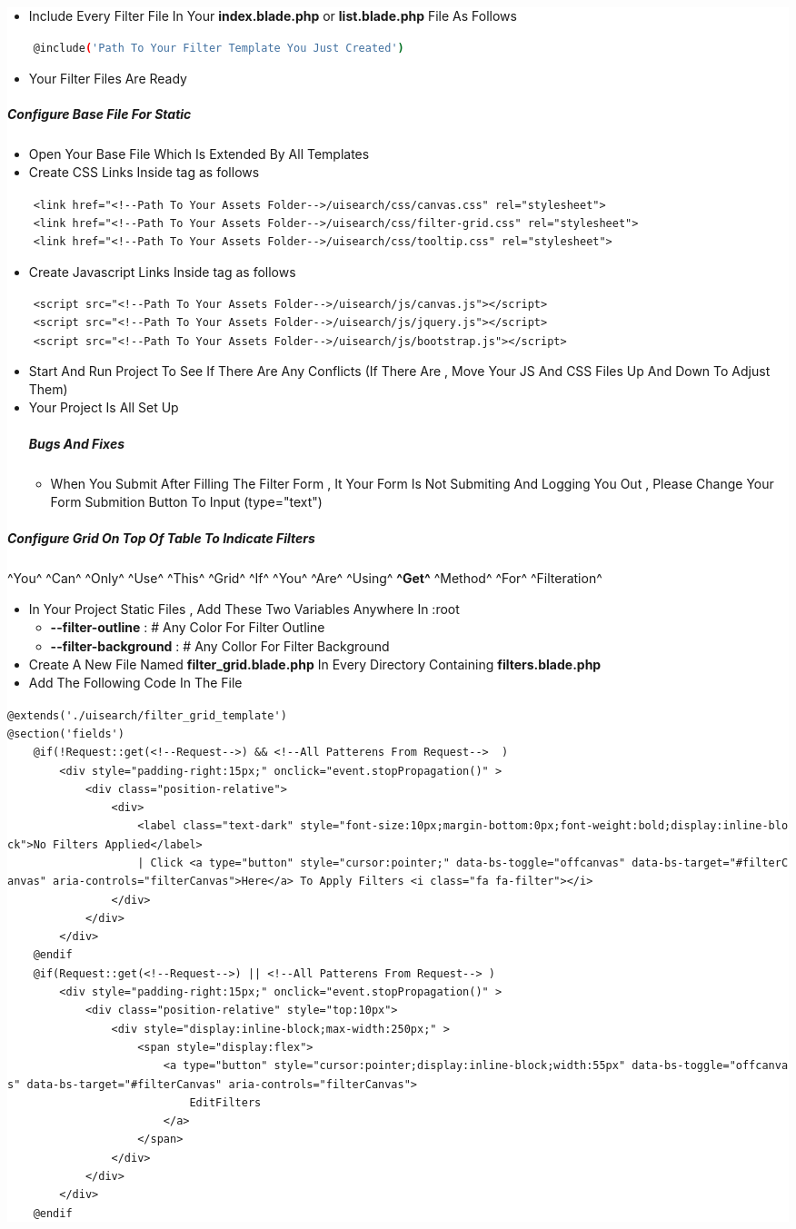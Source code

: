- Include Every Filter File In Your **index.blade.php** or **list.blade.php** File As Follows
```bash
	@include('Path To Your Filter Template You Just Created')
```
- Your Filter Files Are Ready
##### Configure Base File For Static
- Open Your Base File Which Is Extended By All Templates
- Create CSS Links Inside _<head>_ tag as follows
```console
	<link href="<!--Path To Your Assets Folder-->/uisearch/css/canvas.css" rel="stylesheet">
	<link href="<!--Path To Your Assets Folder-->/uisearch/css/filter-grid.css" rel="stylesheet">
	<link href="<!--Path To Your Assets Folder-->/uisearch/css/tooltip.css" rel="stylesheet">
```
- Create Javascript Links Inside _<head>_ tag as follows
```console
	<script src="<!--Path To Your Assets Folder-->/uisearch/js/canvas.js"></script>
	<script src="<!--Path To Your Assets Folder-->/uisearch/js/jquery.js"></script>
	<script src="<!--Path To Your Assets Folder-->/uisearch/js/bootstrap.js"></script>
```
- Start And Run Project To See If There Are Any Conflicts (If There Are , Move Your JS And CSS Files Up And Down To Adjust Them)
- Your Project Is All Set Up
    ##### Bugs And Fixes
    - When You Submit After Filling The Filter Form , It Your Form Is Not Submiting And Logging You Out , Please Change Your Form Submition Button To Input (type="text")
##### Configure Grid On Top Of Table To Indicate Filters
^You^ ^Can^ ^Only^ ^Use^ ^This^ ^Grid^ ^If^ ^You^ ^Are^ ^Using^ **^Get^** ^Method^ ^For^ ^Filteration^
- In Your Project Static Files , Add These Two Variables Anywhere In :root
    - **--filter-outline** : # Any Color For Filter Outline
    - **--filter-background** : # Any Collor For Filter Background
- Create A New File Named **filter_grid.blade.php** In Every Directory Containing **filters.blade.php**
- Add The Following Code In The File
```console
@extends('./uisearch/filter_grid_template')
@section('fields')
    @if(!Request::get(<!--Request-->) && <!--All Patterens From Request-->  )
        <div style="padding-right:15px;" onclick="event.stopPropagation()" >
            <div class="position-relative">
                <div>
                    <label class="text-dark" style="font-size:10px;margin-bottom:0px;font-weight:bold;display:inline-block">No Filters Applied</label>
                    | Click <a type="button" style="cursor:pointer;" data-bs-toggle="offcanvas" data-bs-target="#filterCanvas" aria-controls="filterCanvas">Here</a> To Apply Filters <i class="fa fa-filter"></i>
                </div>
            </div>
        </div>
    @endif
    @if(Request::get(<!--Request-->) || <!--All Patterens From Request--> )
        <div style="padding-right:15px;" onclick="event.stopPropagation()" >
            <div class="position-relative" style="top:10px">
                <div style="display:inline-block;max-width:250px;" >
                    <span style="display:flex">
                        <a type="button" style="cursor:pointer;display:inline-block;width:55px" data-bs-toggle="offcanvas" data-bs-target="#filterCanvas" aria-controls="filterCanvas">
                            EditFilters
                        </a>
                    </span>
                </div>
            </div>
        </div>
    @endif
```